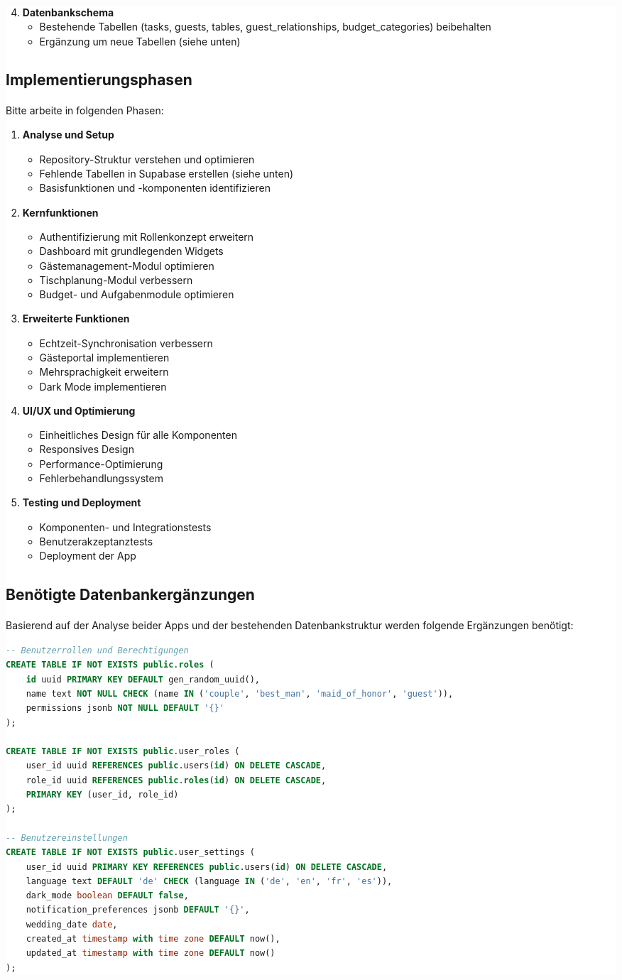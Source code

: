 4. **Datenbankschema**
   - Bestehende Tabellen (tasks, guests, tables, guest_relationships, budget_categories) beibehalten
   - Ergänzung um neue Tabellen (siehe unten)

## Implementierungsphasen

Bitte arbeite in folgenden Phasen:

1. **Analyse und Setup**
   - Repository-Struktur verstehen und optimieren
   - Fehlende Tabellen in Supabase erstellen (siehe unten)
   - Basisfunktionen und -komponenten identifizieren

2. **Kernfunktionen**
   - Authentifizierung mit Rollenkonzept erweitern
   - Dashboard mit grundlegenden Widgets
   - Gästemanagement-Modul optimieren
   - Tischplanung-Modul verbessern
   - Budget- und Aufgabenmodule optimieren

3. **Erweiterte Funktionen**
   - Echtzeit-Synchronisation verbessern
   - Gästeportal implementieren
   - Mehrsprachigkeit erweitern
   - Dark Mode implementieren

4. **UI/UX und Optimierung**
   - Einheitliches Design für alle Komponenten
   - Responsives Design
   - Performance-Optimierung
   - Fehlerbehandlungssystem

5. **Testing und Deployment**
   - Komponenten- und Integrationstests
   - Benutzerakzeptanztests
   - Deployment der App

## Benötigte Datenbankergänzungen

Basierend auf der Analyse beider Apps und der bestehenden Datenbankstruktur werden folgende Ergänzungen benötigt:

```sql
-- Benutzerrollen und Berechtigungen
CREATE TABLE IF NOT EXISTS public.roles (
    id uuid PRIMARY KEY DEFAULT gen_random_uuid(),
    name text NOT NULL CHECK (name IN ('couple', 'best_man', 'maid_of_honor', 'guest')),
    permissions jsonb NOT NULL DEFAULT '{}'
);

CREATE TABLE IF NOT EXISTS public.user_roles (
    user_id uuid REFERENCES public.users(id) ON DELETE CASCADE,
    role_id uuid REFERENCES public.roles(id) ON DELETE CASCADE,
    PRIMARY KEY (user_id, role_id)
);

-- Benutzereinstellungen
CREATE TABLE IF NOT EXISTS public.user_settings (
    user_id uuid PRIMARY KEY REFERENCES public.users(id) ON DELETE CASCADE,
    language text DEFAULT 'de' CHECK (language IN ('de', 'en', 'fr', 'es')),
    dark_mode boolean DEFAULT false,
    notification_preferences jsonb DEFAULT '{}',
    wedding_date date,
    created_at timestamp with time zone DEFAULT now(),
    updated_at timestamp with time zone DEFAULT now()
);
```